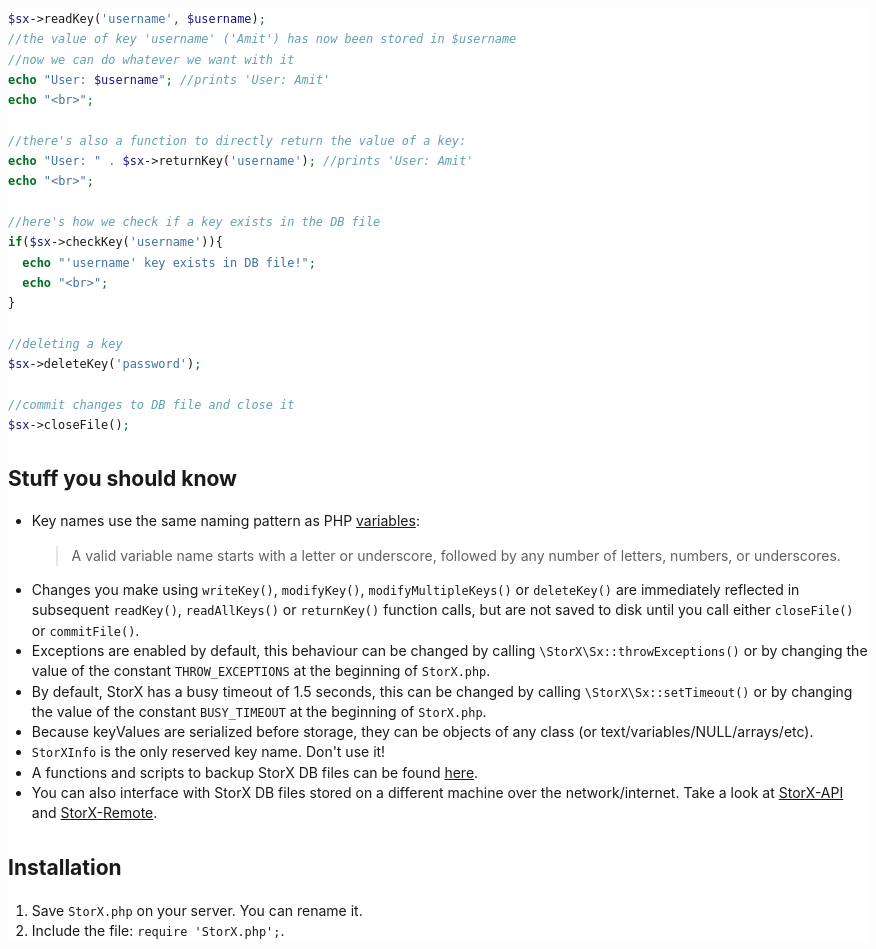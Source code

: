 ```php
$sx->readKey('username', $username); 
//the value of key 'username' ('Amit') has now been stored in $username
//now we can do whatever we want with it
echo "User: $username"; //prints 'User: Amit'
echo "<br>";

//there's also a function to directly return the value of a key:
echo "User: " . $sx->returnKey('username'); //prints 'User: Amit'
echo "<br>";

//here's how we check if a key exists in the DB file
if($sx->checkKey('username')){
  echo "'username' key exists in DB file!";
  echo "<br>";
}

//deleting a key
$sx->deleteKey('password');

//commit changes to DB file and close it
$sx->closeFile();

```

## Stuff you should know

 * Key names use the same naming pattern as PHP [variables](https://www.php.net/manual/en/language.variables.basics.php):
    > A valid variable name starts with a letter or underscore, followed by any number of letters, numbers, or underscores. 
 * Changes you make using `writeKey()`, `modifyKey()`, `modifyMultipleKeys()` or `deleteKey()` are immediately reflected in subsequent `readKey()`, `readAllKeys()` or `returnKey()` function calls, but are not saved to disk until you call either `closeFile()` or `commitFile()`. 
 * Exceptions are enabled by default, this behaviour can be changed by calling `\StorX\Sx::throwExceptions()` or by changing the value of the constant `THROW_EXCEPTIONS` at the beginning of `StorX.php`.
 * By default, StorX has a busy timeout of 1.5 seconds, this can be changed by calling `\StorX\Sx::setTimeout()` or by changing the value of the constant `BUSY_TIMEOUT` at the beginning of `StorX.php`.
 * Because keyValues are serialized before storage, they can be objects of any class (or text/variables/NULL/arrays/etc).  
 * `StorXInfo` is the only reserved key name. Don't use it!
 * A functions and scripts to backup StorX DB files can be found [here](https://github.com/aaviator42/StorX-Backup).
 * You can also interface with StorX DB files stored on a different machine over the network/internet. Take a look at [StorX-API](https://github.com/aaviator42/StorX-API) and [StorX-Remote](https://github.com/aaviator42/StorX-Remote).


## Installation
1. Save `StorX.php` on your server. You can rename it.
2. Include the file: `require 'StorX.php';`.
